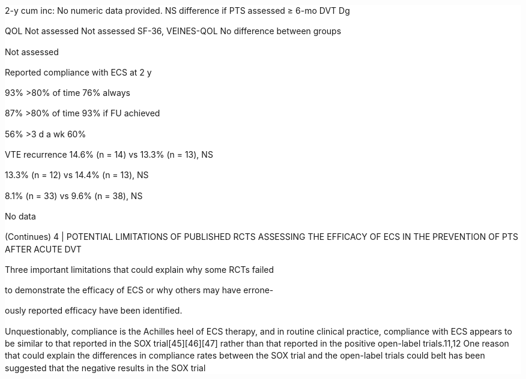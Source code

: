 2-y cum inc: 
No numeric data 
provided. 
NS difference if PTS 
assessed ≥ 6-mo DVT 
Dg 

QOL 
Not assessed 
Not assessed 
SF-36, VEINES-QOL 
No difference between 
groups 

Not assessed 

Reported compliance with 
ECS at 2 y 

93% >80% of time 
76% always 

87% >80% of time 
93% if FU achieved 

56% >3 d a wk 
60% 

VTE recurrence 
14.6% (n = 14) vs 13.3% 
(n = 13), NS 

13.3% (n = 12) vs 14.4% 
(n = 13), NS 

8.1% (n = 33) vs 9.6% 
(n = 38), NS 

No data 

(Continues) 
4 | POTENTIAL LIMITATIONS OF 
PUBLISHED RCTS ASSESSING THE EFFICACY 
OF ECS IN THE PREVENTION OF PTS AFTER 
ACUTE DVT 

Three important limitations that could explain why some RCTs failed 

to demonstrate the efficacy of ECS or why others may have errone-

ously reported efficacy have been identified. 




Unquestionably, compliance is the Achilles heel of ECS therapy, and in routine clinical practice, compliance with ECS appears to be similar to that reported in the SOX trial[45][46][47] rather than that reported in the positive open-label trials.11,12 One reason that could explain the differences in compliance rates between the SOX trial and the open-label trials could beIt has been suggested that the negative results in the SOX trial 
